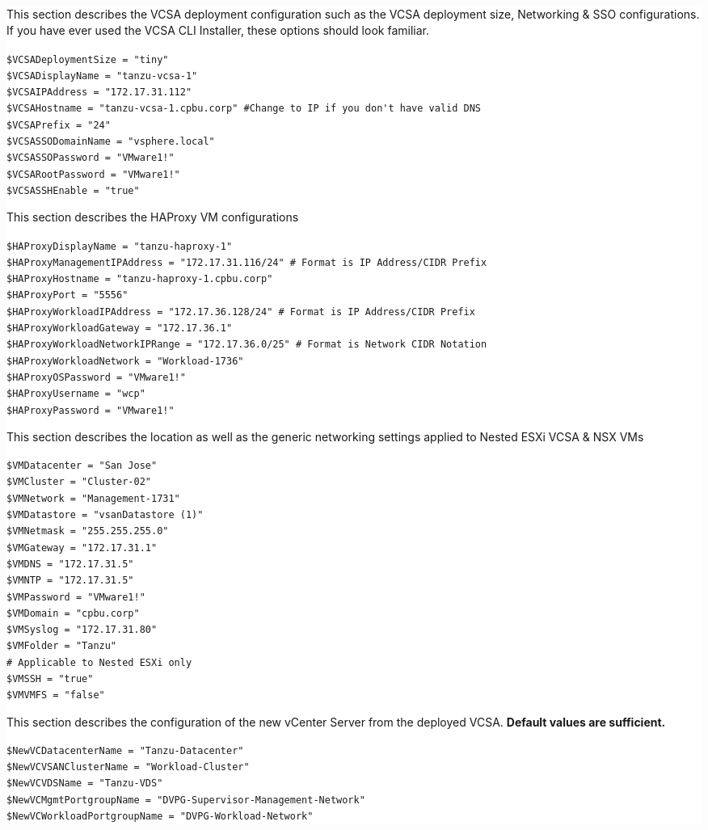 This section describes the VCSA deployment configuration such as the VCSA deployment size, Networking & SSO configurations. If you have ever used the VCSA CLI Installer, these options should look familiar.
```console
$VCSADeploymentSize = "tiny"
$VCSADisplayName = "tanzu-vcsa-1"
$VCSAIPAddress = "172.17.31.112"
$VCSAHostname = "tanzu-vcsa-1.cpbu.corp" #Change to IP if you don't have valid DNS
$VCSAPrefix = "24"
$VCSASSODomainName = "vsphere.local"
$VCSASSOPassword = "VMware1!"
$VCSARootPassword = "VMware1!"
$VCSASSHEnable = "true"
```

This section describes the HAProxy VM configurations

```console
$HAProxyDisplayName = "tanzu-haproxy-1"
$HAProxyManagementIPAddress = "172.17.31.116/24" # Format is IP Address/CIDR Prefix
$HAProxyHostname = "tanzu-haproxy-1.cpbu.corp"
$HAProxyPort = "5556"
$HAProxyWorkloadIPAddress = "172.17.36.128/24" # Format is IP Address/CIDR Prefix
$HAProxyWorkloadGateway = "172.17.36.1"
$HAProxyWorkloadNetworkIPRange = "172.17.36.0/25" # Format is Network CIDR Notation
$HAProxyWorkloadNetwork = "Workload-1736"
$HAProxyOSPassword = "VMware1!"
$HAProxyUsername = "wcp"
$HAProxyPassword = "VMware1!"
```

This section describes the location as well as the generic networking settings applied to Nested ESXi VCSA & NSX VMs
```console
$VMDatacenter = "San Jose"
$VMCluster = "Cluster-02"
$VMNetwork = "Management-1731"
$VMDatastore = "vsanDatastore (1)"
$VMNetmask = "255.255.255.0"
$VMGateway = "172.17.31.1"
$VMDNS = "172.17.31.5"
$VMNTP = "172.17.31.5"
$VMPassword = "VMware1!"
$VMDomain = "cpbu.corp"
$VMSyslog = "172.17.31.80"
$VMFolder = "Tanzu"
# Applicable to Nested ESXi only
$VMSSH = "true"
$VMVMFS = "false"
```

This section describes the configuration of the new vCenter Server from the deployed VCSA. **Default values are sufficient.**
```console
$NewVCDatacenterName = "Tanzu-Datacenter"
$NewVCVSANClusterName = "Workload-Cluster"
$NewVCVDSName = "Tanzu-VDS"
$NewVCMgmtPortgroupName = "DVPG-Supervisor-Management-Network"
$NewVCWorkloadPortgroupName = "DVPG-Workload-Network"
```
